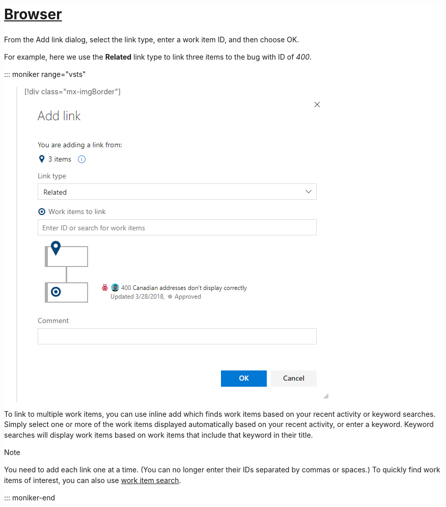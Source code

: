 
# [Browser](#tab/browser) 

From the Add link dialog, select the link type, enter a work item ID, and then choose OK. 

For example, here we use the **Related** link type to link three items to the bug with ID of *400*. 

::: moniker range="vsts"
> [!div class="mx-imgBorder"]  
> ![Add link to an existing work item](_img/add-link/add-link-dialog-s136.png)  

To link to multiple work items, you can use inline add which finds work items based on your recent activity or keyword searches. Simply select one or more of the work items displayed automatically based on your recent activity, or enter a keyword. Keyword searches will display work items based on work items that include that keyword in their title. 

> [!NOTE]   
> You need to add each link one at a time. (You can no longer enter their IDs separated by commas or spaces.) To quickly find work items of interest, you can also use [work item search](../../project/search/work-item-search.md).

::: moniker-end	
